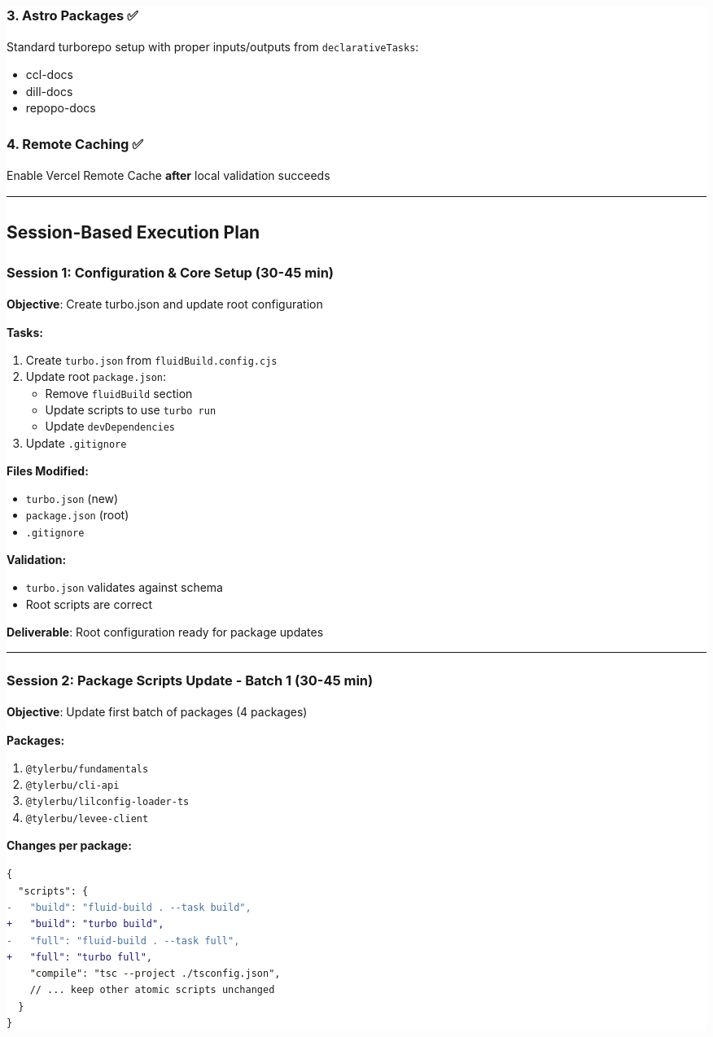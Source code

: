 ### 3. Astro Packages ✅
Standard turborepo setup with proper inputs/outputs from `declarativeTasks`:
- ccl-docs
- dill-docs
- repopo-docs

### 4. Remote Caching ✅
Enable Vercel Remote Cache **after** local validation succeeds

---

## Session-Based Execution Plan

### Session 1: Configuration & Core Setup (30-45 min)

**Objective**: Create turbo.json and update root configuration

**Tasks:**
1. Create `turbo.json` from `fluidBuild.config.cjs`
2. Update root `package.json`:
   - Remove `fluidBuild` section
   - Update scripts to use `turbo run`
   - Update `devDependencies`
3. Update `.gitignore`

**Files Modified:**
- `turbo.json` (new)
- `package.json` (root)
- `.gitignore`

**Validation:**
- `turbo.json` validates against schema
- Root scripts are correct

**Deliverable**: Root configuration ready for package updates

---

### Session 2: Package Scripts Update - Batch 1 (30-45 min)

**Objective**: Update first batch of packages (4 packages)

**Packages:**
1. `@tylerbu/fundamentals`
2. `@tylerbu/cli-api`
3. `@tylerbu/lilconfig-loader-ts`
4. `@tylerbu/levee-client`

**Changes per package:**
```diff
{
  "scripts": {
-   "build": "fluid-build . --task build",
+   "build": "turbo build",
-   "full": "fluid-build . --task full",
+   "full": "turbo full",
    "compile": "tsc --project ./tsconfig.json",
    // ... keep other atomic scripts unchanged
  }
}
```
